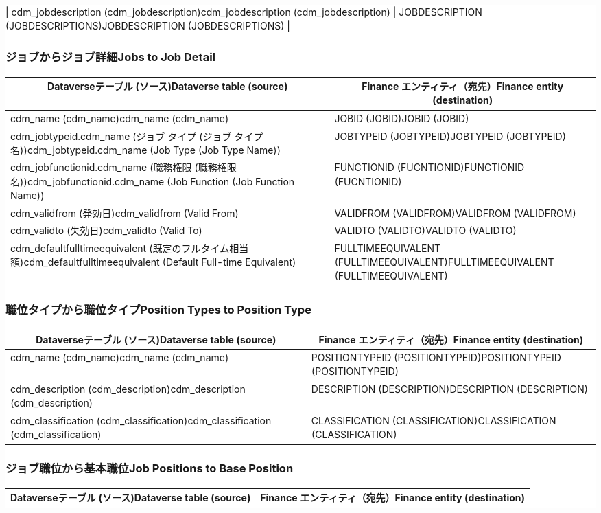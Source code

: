 | <span data-ttu-id="7f0f6-179">cdm_jobdescription   (cdm_jobdescription)</span><span class="sxs-lookup"><span data-stu-id="7f0f6-179">cdm_jobdescription   (cdm_jobdescription)</span></span>                     | <span data-ttu-id="7f0f6-180">JOBDESCRIPTION   (JOBDESCRIPTIONS)</span><span class="sxs-lookup"><span data-stu-id="7f0f6-180">JOBDESCRIPTION   (JOBDESCRIPTIONS)</span></span>                    |

### <a name="jobs-to-job-detail"></a><span data-ttu-id="7f0f6-181">ジョブからジョブ詳細</span><span class="sxs-lookup"><span data-stu-id="7f0f6-181">Jobs to Job Detail</span></span>

| <span data-ttu-id="7f0f6-182">Dataverseテーブル (ソース)</span><span class="sxs-lookup"><span data-stu-id="7f0f6-182">Dataverse table (source)</span></span>                             | <span data-ttu-id="7f0f6-183">Finance エンティティ（宛先）</span><span class="sxs-lookup"><span data-stu-id="7f0f6-183">Finance entity (destination)</span></span> |
|-----------------------------------------------------------------|---------------------------------------------|
| <span data-ttu-id="7f0f6-184">cdm_name (cdm_name)</span><span class="sxs-lookup"><span data-stu-id="7f0f6-184">cdm_name (cdm_name)</span></span>                                             | <span data-ttu-id="7f0f6-185">JOBID (JOBID)</span><span class="sxs-lookup"><span data-stu-id="7f0f6-185">JOBID (JOBID)</span></span>                               |
| <span data-ttu-id="7f0f6-186">cdm_jobtypeid.cdm_name   (ジョブ タイプ (ジョブ タイプ名))</span><span class="sxs-lookup"><span data-stu-id="7f0f6-186">cdm_jobtypeid.cdm_name   (Job Type (Job Type Name))</span></span>             | <span data-ttu-id="7f0f6-187">JOBTYPEID   (JOBTYPEID)</span><span class="sxs-lookup"><span data-stu-id="7f0f6-187">JOBTYPEID   (JOBTYPEID)</span></span>                     |
| <span data-ttu-id="7f0f6-188">cdm_jobfunctionid.cdm_name   (職務権限 (職務権限名))</span><span class="sxs-lookup"><span data-stu-id="7f0f6-188">cdm_jobfunctionid.cdm_name   (Job Function (Job Function Name))</span></span> | <span data-ttu-id="7f0f6-189">FUNCTIONID   (FUCNTIONID)</span><span class="sxs-lookup"><span data-stu-id="7f0f6-189">FUNCTIONID   (FUCNTIONID)</span></span>                   |
| <span data-ttu-id="7f0f6-190">cdm_validfrom   (発効日)</span><span class="sxs-lookup"><span data-stu-id="7f0f6-190">cdm_validfrom   (Valid From)</span></span>                                    | <span data-ttu-id="7f0f6-191">VALIDFROM   (VALIDFROM)</span><span class="sxs-lookup"><span data-stu-id="7f0f6-191">VALIDFROM   (VALIDFROM)</span></span>                     |
| <span data-ttu-id="7f0f6-192">cdm_validto (失効日)</span><span class="sxs-lookup"><span data-stu-id="7f0f6-192">cdm_validto (Valid To)</span></span>                                        | <span data-ttu-id="7f0f6-193">VALIDTO (VALIDTO)</span><span class="sxs-lookup"><span data-stu-id="7f0f6-193">VALIDTO (VALIDTO)</span></span>                           |
| <span data-ttu-id="7f0f6-194">cdm_defaultfulltimeequivalent   (既定のフルタイム相当額)</span><span class="sxs-lookup"><span data-stu-id="7f0f6-194">cdm_defaultfulltimeequivalent   (Default Full-time Equivalent)</span></span>   | <span data-ttu-id="7f0f6-195">FULLTIMEEQUIVALENT   (FULLTIMEEQUIVALENT)</span><span class="sxs-lookup"><span data-stu-id="7f0f6-195">FULLTIMEEQUIVALENT   (FULLTIMEEQUIVALENT)</span></span>   |

### <a name="position-types-to-position-type"></a><span data-ttu-id="7f0f6-196">職位タイプから職位タイプ</span><span class="sxs-lookup"><span data-stu-id="7f0f6-196">Position Types to Position Type</span></span>

| <span data-ttu-id="7f0f6-197">Dataverseテーブル (ソース)</span><span class="sxs-lookup"><span data-stu-id="7f0f6-197">Dataverse table (source)</span></span>       | <span data-ttu-id="7f0f6-198">Finance エンティティ（宛先）</span><span class="sxs-lookup"><span data-stu-id="7f0f6-198">Finance entity (destination)</span></span> |
|-------------------------------------------|---------------------------------------------|
| <span data-ttu-id="7f0f6-199">cdm_name (cdm_name)</span><span class="sxs-lookup"><span data-stu-id="7f0f6-199">cdm_name (cdm_name)</span></span>                       | <span data-ttu-id="7f0f6-200">POSITIONTYPEID   (POSITIONTYPEID)</span><span class="sxs-lookup"><span data-stu-id="7f0f6-200">POSITIONTYPEID   (POSITIONTYPEID)</span></span>           |
| <span data-ttu-id="7f0f6-201">cdm_description   (cdm_description)</span><span class="sxs-lookup"><span data-stu-id="7f0f6-201">cdm_description   (cdm_description)</span></span>       | <span data-ttu-id="7f0f6-202">DESCRIPTION   (DESCRIPTION)</span><span class="sxs-lookup"><span data-stu-id="7f0f6-202">DESCRIPTION   (DESCRIPTION)</span></span>                 |
| <span data-ttu-id="7f0f6-203">cdm_classification   (cdm_classification)</span><span class="sxs-lookup"><span data-stu-id="7f0f6-203">cdm_classification   (cdm_classification)</span></span> | <span data-ttu-id="7f0f6-204">CLASSIFICATION   (CLASSIFICATION)</span><span class="sxs-lookup"><span data-stu-id="7f0f6-204">CLASSIFICATION   (CLASSIFICATION)</span></span>           |

### <a name="job-positions-to-base-position"></a><span data-ttu-id="7f0f6-205">ジョブ職位から基本職位</span><span class="sxs-lookup"><span data-stu-id="7f0f6-205">Job Positions to Base Position</span></span>

| <span data-ttu-id="7f0f6-206">Dataverseテーブル (ソース)</span><span class="sxs-lookup"><span data-stu-id="7f0f6-206">Dataverse table (source)</span></span>           | <span data-ttu-id="7f0f6-207">Finance エンティティ（宛先）</span><span class="sxs-lookup"><span data-stu-id="7f0f6-207">Finance entity (destination)</span></span> |
|-----------------------------------------------|---------------------------------------------|